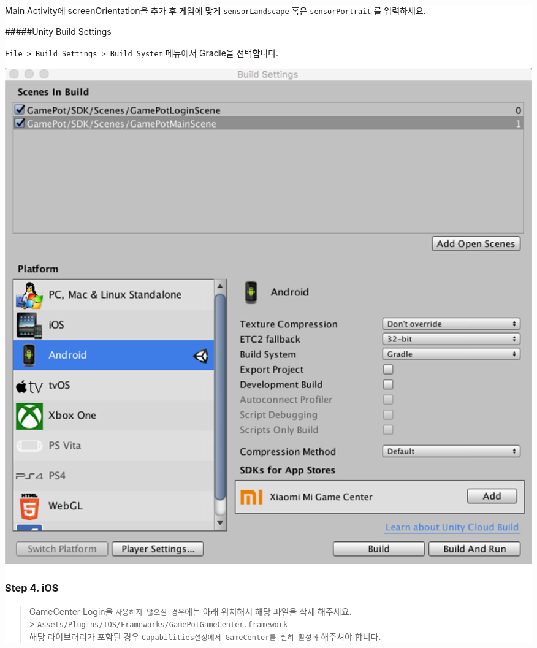 Main Activity에 screenOrientation을 추가 후 게임에 맞게 `sensorLandscape` 혹은 `sensorPortrait` 를 입력하세요.

#####Unity Build Settings

`File > Build Settings > Build System` 메뉴에서 Gradle을 선택합니다.

![](./images/gamepot_unity_04.png)

### Step 4. iOS

> GameCenter Login을 `사용하지 않으실 경우`에는 아래 위치해서 해당 파일을 삭제 해주세요.<br> > `Assets/Plugins/IOS/Frameworks/GamePotGameCenter.framework`<br>
> 해당 라이브러리가 포함된 경우 `Capabilities설정에서 GameCenter를 필히 활성화` 해주셔야 합니다.<br>
